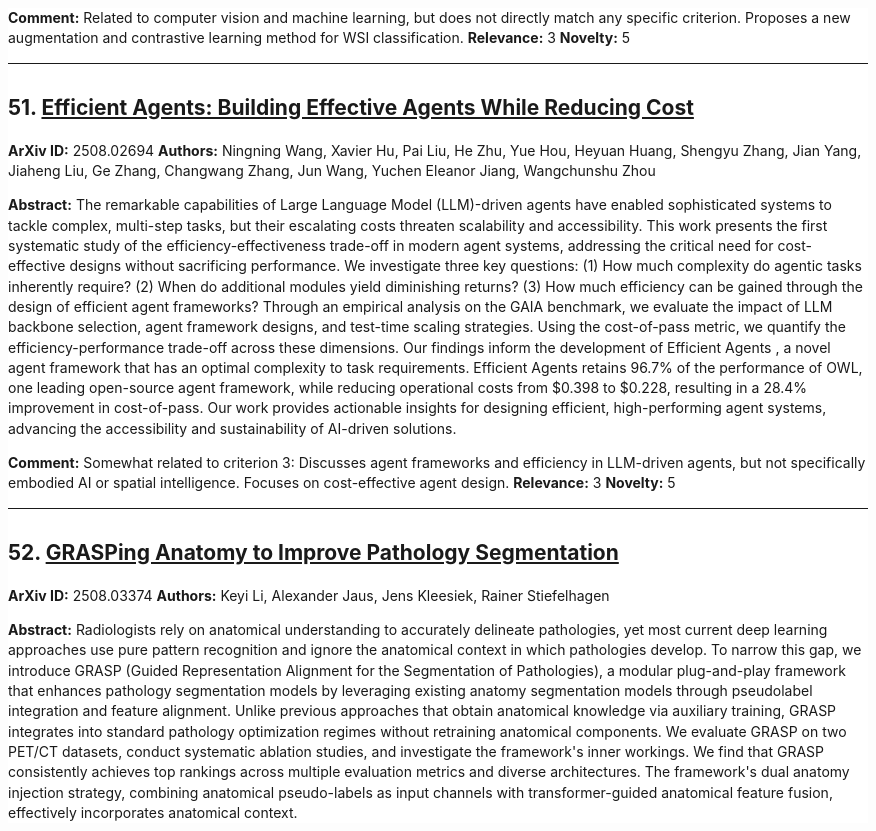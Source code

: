 **Comment:** Related to computer vision and machine learning, but does not directly match any specific criterion. Proposes a new augmentation and contrastive learning method for WSI classification.
**Relevance:** 3
**Novelty:** 5

---

## 51. [Efficient Agents: Building Effective Agents While Reducing Cost](https://arxiv.org/abs/2508.02694) <a id="link51"></a>
**ArXiv ID:** 2508.02694
**Authors:** Ningning Wang, Xavier Hu, Pai Liu, He Zhu, Yue Hou, Heyuan Huang, Shengyu Zhang, Jian Yang, Jiaheng Liu, Ge Zhang, Changwang Zhang, Jun Wang, Yuchen Eleanor Jiang, Wangchunshu Zhou

**Abstract:**  The remarkable capabilities of Large Language Model (LLM)-driven agents have enabled sophisticated systems to tackle complex, multi-step tasks, but their escalating costs threaten scalability and accessibility. This work presents the first systematic study of the efficiency-effectiveness trade-off in modern agent systems, addressing the critical need for cost-effective designs without sacrificing performance. We investigate three key questions: (1) How much complexity do agentic tasks inherently require? (2) When do additional modules yield diminishing returns? (3) How much efficiency can be gained through the design of efficient agent frameworks? Through an empirical analysis on the GAIA benchmark, we evaluate the impact of LLM backbone selection, agent framework designs, and test-time scaling strategies. Using the cost-of-pass metric, we quantify the efficiency-performance trade-off across these dimensions. Our findings inform the development of Efficient Agents , a novel agent framework that has an optimal complexity to task requirements. Efficient Agents retains 96.7% of the performance of OWL, one leading open-source agent framework, while reducing operational costs from $0.398 to $0.228, resulting in a 28.4% improvement in cost-of-pass. Our work provides actionable insights for designing efficient, high-performing agent systems, advancing the accessibility and sustainability of AI-driven solutions.

**Comment:** Somewhat related to criterion 3: Discusses agent frameworks and efficiency in LLM-driven agents, but not specifically embodied AI or spatial intelligence. Focuses on cost-effective agent design.
**Relevance:** 3
**Novelty:** 5

---

## 52. [GRASPing Anatomy to Improve Pathology Segmentation](https://arxiv.org/abs/2508.03374) <a id="link52"></a>
**ArXiv ID:** 2508.03374
**Authors:** Keyi Li, Alexander Jaus, Jens Kleesiek, Rainer Stiefelhagen

**Abstract:**  Radiologists rely on anatomical understanding to accurately delineate pathologies, yet most current deep learning approaches use pure pattern recognition and ignore the anatomical context in which pathologies develop. To narrow this gap, we introduce GRASP (Guided Representation Alignment for the Segmentation of Pathologies), a modular plug-and-play framework that enhances pathology segmentation models by leveraging existing anatomy segmentation models through pseudolabel integration and feature alignment. Unlike previous approaches that obtain anatomical knowledge via auxiliary training, GRASP integrates into standard pathology optimization regimes without retraining anatomical components. We evaluate GRASP on two PET/CT datasets, conduct systematic ablation studies, and investigate the framework's inner workings. We find that GRASP consistently achieves top rankings across multiple evaluation metrics and diverse architectures. The framework's dual anatomy injection strategy, combining anatomical pseudo-labels as input channels with transformer-guided anatomical feature fusion, effectively incorporates anatomical context.
